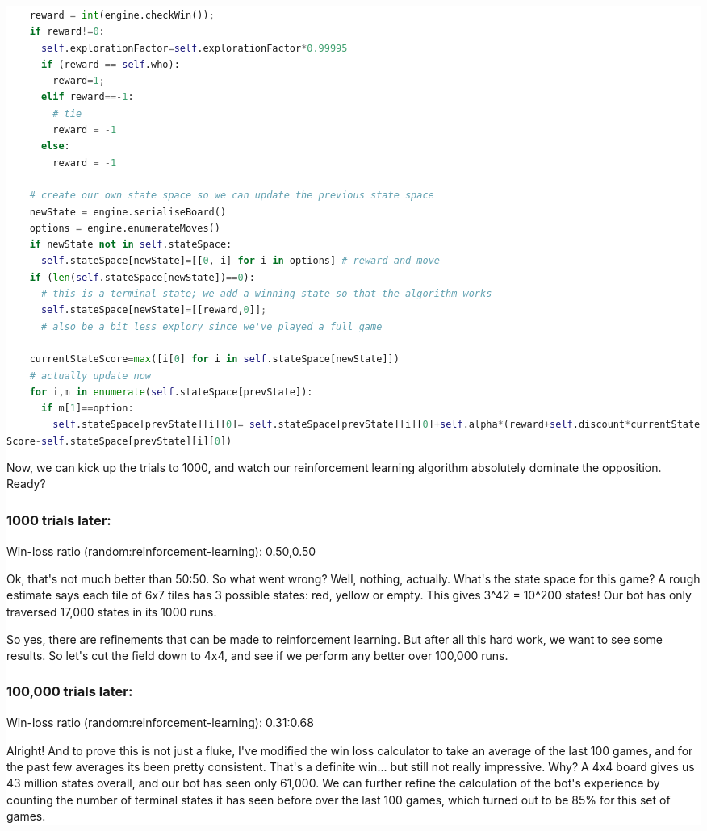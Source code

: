 ```python
    reward = int(engine.checkWin());
    if reward!=0:
      self.explorationFactor=self.explorationFactor*0.99995
      if (reward == self.who):
        reward=1;
      elif reward==-1:
        # tie
        reward = -1
      else:
        reward = -1
    
    # create our own state space so we can update the previous state space
    newState = engine.serialiseBoard()
    options = engine.enumerateMoves()
    if newState not in self.stateSpace:
      self.stateSpace[newState]=[[0, i] for i in options] # reward and move
    if (len(self.stateSpace[newState])==0):
      # this is a terminal state; we add a winning state so that the algorithm works
      self.stateSpace[newState]=[[reward,0]];
      # also be a bit less explory since we've played a full game
    
    currentStateScore=max([i[0] for i in self.stateSpace[newState]])
    # actually update now
    for i,m in enumerate(self.stateSpace[prevState]):
      if m[1]==option:
        self.stateSpace[prevState][i][0]= self.stateSpace[prevState][i][0]+self.alpha*(reward+self.discount*currentStateScore-self.stateSpace[prevState][i][0])

```
Now, we can kick up the trials to 1000, and watch our reinforcement learning algorithm absolutely dominate the opposition. Ready?

### 1000 trials later:
Win-loss ratio (random:reinforcement-learning): 0.50,0.50

Ok, that's not much better than 50:50.
So what went wrong? Well, nothing, actually. What's the state space for this game? A rough estimate says each tile of 6x7 tiles has 3 possible states: red, yellow or empty. This gives 3^42 = 10^200 states! Our bot has only traversed 17,000 states in its 1000 runs. 

So yes, there are refinements that can be made to reinforcement learning. But after all this hard work, we want to see some results. So let's cut the field down to 4x4, and see if we perform any better over 100,000 runs.

### 100,000 trials later:
Win-loss ratio (random:reinforcement-learning): 0.31:0.68

Alright! And to prove this is not just a fluke, I've modified the win loss calculator to take an average of the last 100 games, and for the past few averages its been pretty consistent. That's a definite win... but still not really impressive. Why? A 4x4 board gives us 43 million states overall, and our bot has seen only 61,000. We can further refine the calculation of the bot's experience by counting the number of terminal states it has seen before over the last 100 games, which turned out to be 85% for this set of games. 
